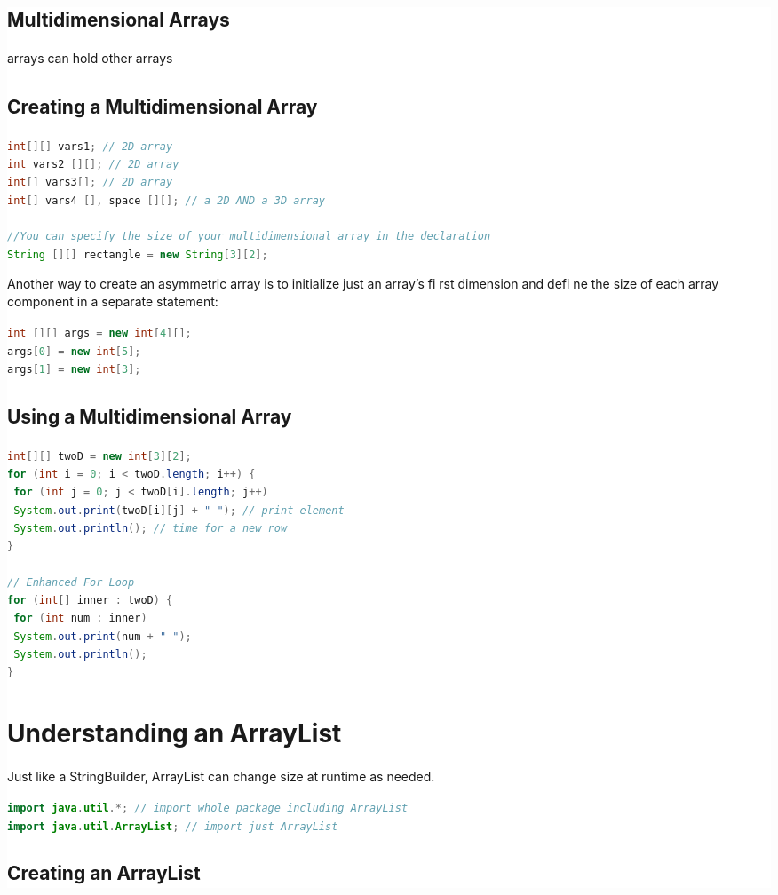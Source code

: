 ## Multidimensional Arrays

arrays can hold other arrays

## Creating a Multidimensional Array

```java
int[][] vars1; // 2D array
int vars2 [][]; // 2D array
int[] vars3[]; // 2D array
int[] vars4 [], space [][]; // a 2D AND a 3D array

//You can specify the size of your multidimensional array in the declaration
String [][] rectangle = new String[3][2];
```

Another way to create an asymmetric array is to initialize just an array’s fi rst dimension
and defi ne the size of each array component in a separate statement:

```java
int [][] args = new int[4][];
args[0] = new int[5];
args[1] = new int[3];
```

## Using a Multidimensional Array

```java
int[][] twoD = new int[3][2];
for (int i = 0; i < twoD.length; i++) {
 for (int j = 0; j < twoD[i].length; j++)
 System.out.print(twoD[i][j] + " "); // print element
 System.out.println(); // time for a new row
}

// Enhanced For Loop
for (int[] inner : twoD) {
 for (int num : inner)
 System.out.print(num + " ");
 System.out.println();
}
```

# Understanding an ArrayList

Just like a StringBuilder, ArrayList can change size at runtime as needed.

```java
import java.util.*; // import whole package including ArrayList
import java.util.ArrayList; // import just ArrayList
```

## Creating an ArrayList
